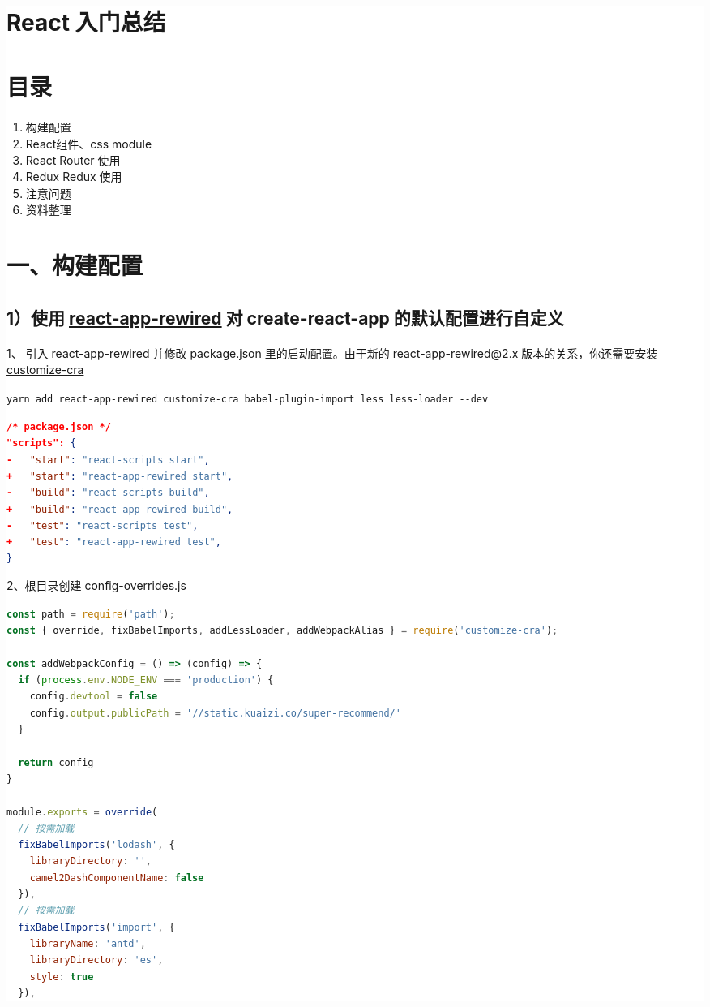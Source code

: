 # React 入门总结

# 目录

1. 构建配置
2. React组件、css module
3. React Router 使用
4. Redux Redux 使用
5. 注意问题
6. 资料整理


# 一、构建配置
## 1）使用 [react-app-rewired](https://github.com/timarney/react-app-rewired/blob/master/README_zh.md) 对 create-react-app 的默认配置进行自定义

1、 引入 react-app-rewired 并修改 package.json 里的启动配置。由于新的 react-app-rewired@2.x 版本的关系，你还需要安装 [customize-cra](https://github.com/arackaf/customize-cra)

```
yarn add react-app-rewired customize-cra babel-plugin-import less less-loader --dev
```

```json
/* package.json */
"scripts": {
-   "start": "react-scripts start",
+   "start": "react-app-rewired start",
-   "build": "react-scripts build",
+   "build": "react-app-rewired build",
-   "test": "react-scripts test",
+   "test": "react-app-rewired test",
}
```

2、根目录创建 config-overrides.js
```js
const path = require('path');
const { override, fixBabelImports, addLessLoader, addWebpackAlias } = require('customize-cra');

const addWebpackConfig = () => (config) => {
  if (process.env.NODE_ENV === 'production') {
    config.devtool = false
    config.output.publicPath = '//static.kuaizi.co/super-recommend/'
  }

  return config
}

module.exports = override(
  // 按需加载
  fixBabelImports('lodash', {
    libraryDirectory: '',
    camel2DashComponentName: false
  }),
  // 按需加载
  fixBabelImports('import', {
    libraryName: 'antd',
    libraryDirectory: 'es',
    style: true
  }),
```